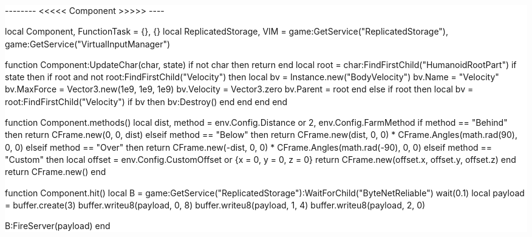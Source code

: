 



-------- <<<<< Component >>>>> ----

local Component, FunctionTask = {}, {}
local ReplicatedStorage, VIM = game:GetService("ReplicatedStorage"), game:GetService("VirtualInputManager")

function Component:UpdateChar(char, state)
    if not char then return end
    local root = char:FindFirstChild("HumanoidRootPart")
    if state then
        if root and not root:FindFirstChild("Velocity") then
            local bv = Instance.new("BodyVelocity")
            bv.Name = "Velocity"
            bv.MaxForce = Vector3.new(1e9, 1e9, 1e9)
            bv.Velocity = Vector3.zero
            bv.Parent = root
        end
    else
        if root then
            local bv = root:FindFirstChild("Velocity")
            if bv then bv:Destroy() end
        end
    end
end


function Component.methods()
    local dist, method = env.Config.Distance or 2, env.Config.FarmMethod
    if method == "Behind" then
        return CFrame.new(0, 0, dist)
    elseif method == "Below" then
        return CFrame.new(dist, 0, 0) * CFrame.Angles(math.rad(90), 0, 0)
    elseif method == "Over" then
        return CFrame.new(-dist, 0, 0) * CFrame.Angles(math.rad(-90), 0, 0)
    elseif method == "Custom" then
        local offset = env.Config.CustomOffset or {x = 0, y = 0, z = 0}
        return CFrame.new(offset.x, offset.y, offset.z)
    end
    return CFrame.new()
end

function Component.hit()
        local B = game:GetService("ReplicatedStorage"):WaitForChild("ByteNetReliable")
    wait(0.1)
local payload = buffer.create(3)
buffer.writeu8(payload, 0, 8)
buffer.writeu8(payload, 1, 4)
buffer.writeu8(payload, 2, 0)

B:FireServer(payload)
end
